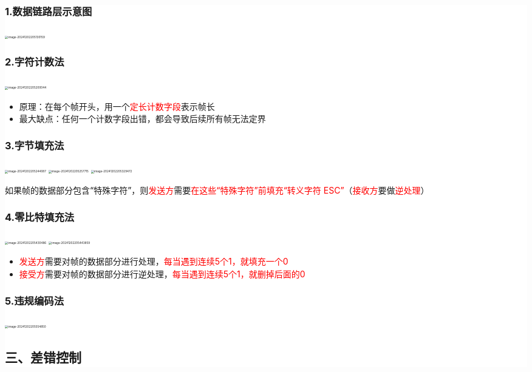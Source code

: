 

### 1.数据链路层示意图



<img src="../../../AppData/Roaming/Typora/typora-user-images/image-20241202205130159.png" alt="image-20241202205130159" style="zoom: 33%;" />

### 2.字符计数法



<img src="../../../AppData/Roaming/Typora/typora-user-images/image-20241202205200044.png" alt="image-20241202205200044" style="zoom:33%;" />

- 原理：在每个帧开头，用一个<font color='red'>定长计数字段</font>表示帧长
- 最大缺点：任何一个计数字段出错，都会导致后续所有帧无法定界



### 3.字节填充法



<img src="../../../AppData/Roaming/Typora/typora-user-images/image-20241202205244087.png" alt="image-20241202205244087" style="zoom:33%;" />



<img src="../../../AppData/Roaming/Typora/typora-user-images/image-20241202205257715.png" alt="image-20241202205257715" style="zoom: 33%;" />

<img src="../../../AppData/Roaming/Typora/typora-user-images/image-20241202205329472.png" alt="image-20241202205329472" style="zoom:33%;" />

如果帧的数据部分包含“特殊字符”，则<font color='red'>发送方</font>需要<font color='red'>在这些“特殊字符”前填充“转义字符 ESC”</font>（<font color='red'>接收方</font>要做<font color='red'>逆处理</font>）



### 4.零比特填充法



<img src="../../../AppData/Roaming/Typora/typora-user-images/image-20241202205430486.png" alt="image-20241202205430486" style="zoom:33%;" />

<img src="../../../AppData/Roaming/Typora/typora-user-images/image-20241202205443859.png" alt="image-20241202205443859" style="zoom:33%;" />

- <font color='red'>发送方</font>需要对帧的数据部分进行处理，<font color='red'>每当遇到连续5个1，就填充一个0</font>
- <font color='red'>接受方</font>需要对帧的数据部分进行逆处理，<font color='red'>每当遇到连续5个1，就删掉后面的0</font>



### 5.违规编码法



<img src="../../../AppData/Roaming/Typora/typora-user-images/image-20241202205554850.png" alt="image-20241202205554850" style="zoom:33%;" />





## 三、差错控制
